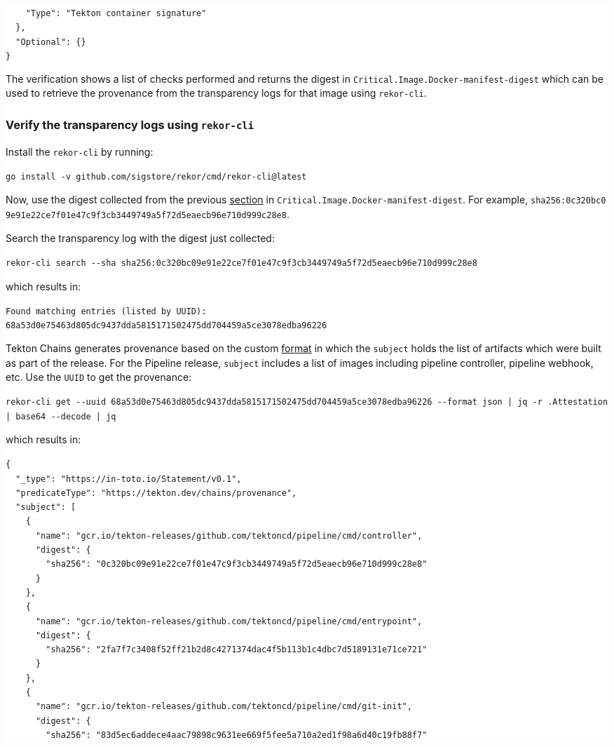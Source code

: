```
    "Type": "Tekton container signature"
  },
  "Optional": {}
}
```

The verification shows a list of checks performed and returns the digest in
`Critical.Image.Docker-manifest-digest` which can be used to retrieve the
provenance from the transparency logs for that image using `rekor-cli`.

### Verify the transparency logs using `rekor-cli`

Install the `rekor-cli` by running:

```shell
go install -v github.com/sigstore/rekor/cmd/rekor-cli@latest
```

Now, use the digest collected from the previous
[section](#verify-signatures-using-cosign) in
`Critical.Image.Docker-manifest-digest`. For example,
`sha256:0c320bc09e91e22ce7f01e47c9f3cb3449749a5f72d5eaecb96e710d999c28e8`.

Search the transparency log with the digest just collected:

```shell
rekor-cli search --sha sha256:0c320bc09e91e22ce7f01e47c9f3cb3449749a5f72d5eaecb96e710d999c28e8
```

which results in:

```
Found matching entries (listed by UUID):
68a53d0e75463d805dc9437dda5815171502475dd704459a5ce3078edba96226
```

Tekton Chains generates provenance based on the custom [format][provenance-spec]
in which the `subject` holds the list of artifacts which were built as part of
the release. For the Pipeline release, `subject` includes a list of images
including pipeline controller, pipeline webhook, etc. Use the `UUID` to get the
provenance:

```shell
rekor-cli get --uuid 68a53d0e75463d805dc9437dda5815171502475dd704459a5ce3078edba96226 --format json | jq -r .Attestation | base64 --decode | jq
```

which results in:

```shell
{
  "_type": "https://in-toto.io/Statement/v0.1",
  "predicateType": "https://tekton.dev/chains/provenance",
  "subject": [
    {
      "name": "gcr.io/tekton-releases/github.com/tektoncd/pipeline/cmd/controller",
      "digest": {
        "sha256": "0c320bc09e91e22ce7f01e47c9f3cb3449749a5f72d5eaecb96e710d999c28e8"
      }
    },
    {
      "name": "gcr.io/tekton-releases/github.com/tektoncd/pipeline/cmd/entrypoint",
      "digest": {
        "sha256": "2fa7f7c3408f52ff21b2d8c4271374dac4f5b113b1c4dbc7d5189131e71ce721"
      }
    },
    {
      "name": "gcr.io/tekton-releases/github.com/tektoncd/pipeline/cmd/git-init",
      "digest": {
        "sha256": "83d5ec6addece4aac79898c9631ee669f5fee5a710a2ed1f98a6d40c19fb88f7"
```

[affinity]: https://kubernetes.io/docs/concepts/scheduling-eviction/assign-pod-node/#inter-pod-affinity-and-anti-affinity
[affinity-assistant]: ./workspaces.md#specifying-workspace-order-in-a-pipeline-and-affinity-assistants
[downward-api]: https://kubernetes.io/docs/tasks/inject-data-application/downward-api-volume-expose-pod-information/
[hor-autoscale]: https://kubernetes.io/docs/tasks/run-application/horizontal-pod-autoscale/
[metrics]: https://github.com/kubernetes-sigs/metrics-server
[create-release]: https://github.com/tektoncd/pipeline/blob/main/tekton/README.md#create-an-official-release
[chains]: https://github.com/tektoncd/chains
[0.27.1]: https://github.com/tektoncd/pipeline/releases/tag/v0.27.1
[tek-key]: https://raw.githubusercontent.com/tektoncd/chains/main/tekton.pub
[provenance-spec]: https://github.com/tektoncd/chains/blob/main/PROVENANCE_SPEC.md
[cca4]: https://creativecommons.org/licenses/by/4.0/
[apache2l]: https://www.apache.org/licenses/LICENSE-2.0